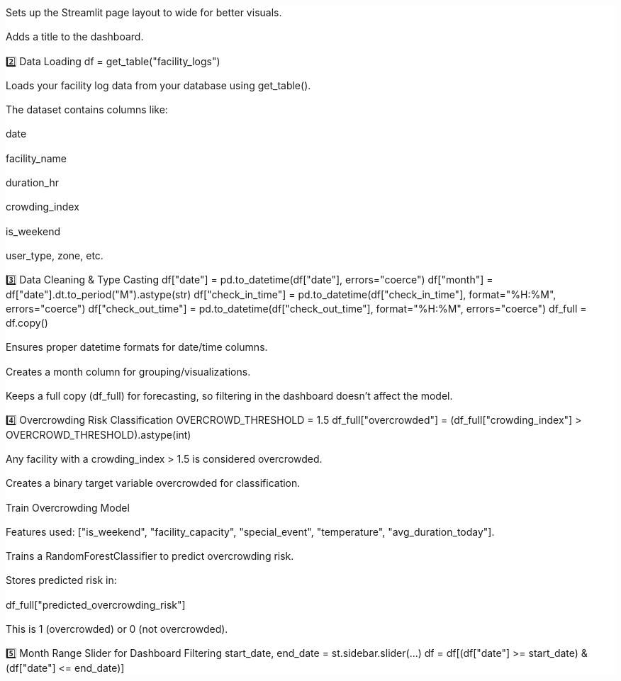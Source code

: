 
Sets up the Streamlit page layout to wide for better visuals.

Adds a title to the dashboard.

2️⃣ Data Loading
df = get_table("facility_logs")


Loads your facility log data from your database using get_table().

The dataset contains columns like:

date

facility_name

duration_hr

crowding_index

is_weekend

user_type, zone, etc.

3️⃣ Data Cleaning & Type Casting
df["date"] = pd.to_datetime(df["date"], errors="coerce")
df["month"] = df["date"].dt.to_period("M").astype(str)
df["check_in_time"] = pd.to_datetime(df["check_in_time"], format="%H:%M", errors="coerce")
df["check_out_time"] = pd.to_datetime(df["check_out_time"], format="%H:%M", errors="coerce")
df_full = df.copy()


Ensures proper datetime formats for date/time columns.

Creates a month column for grouping/visualizations.

Keeps a full copy (df_full) for forecasting, so filtering in the dashboard doesn’t affect the model.

4️⃣ Overcrowding Risk Classification
OVERCROWD_THRESHOLD = 1.5
df_full["overcrowded"] = (df_full["crowding_index"] > OVERCROWD_THRESHOLD).astype(int)


Any facility with a crowding_index > 1.5 is considered overcrowded.

Creates a binary target variable overcrowded for classification.

Train Overcrowding Model

Features used: ["is_weekend", "facility_capacity", "special_event", "temperature", "avg_duration_today"].

Trains a RandomForestClassifier to predict overcrowding risk.

Stores predicted risk in:

df_full["predicted_overcrowding_risk"]


This is 1 (overcrowded) or 0 (not overcrowded).

5️⃣ Month Range Slider for Dashboard Filtering
start_date, end_date = st.sidebar.slider(...)
df = df[(df["date"] >= start_date) & (df["date"] <= end_date)]
